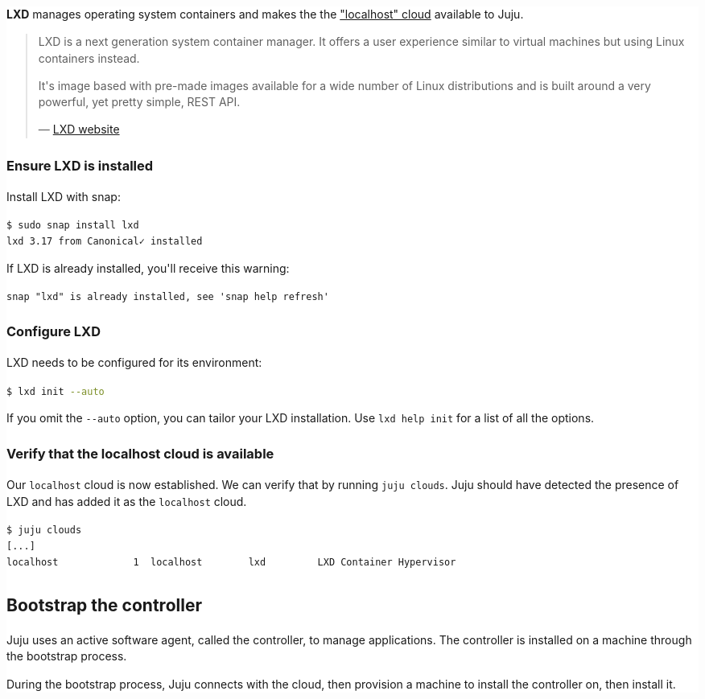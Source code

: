  **LXD** manages operating system containers and makes the  the ["localhost" cloud](https://discourse.jujucharms.com/t/using-lxd-with-juju/1093) available to Juju.

> LXD is a next generation system container manager. It offers a user experience similar to virtual machines but using Linux containers instead.
> 
> It's image based with pre-made images available for a wide number of Linux distributions
and is built around a very powerful, yet pretty simple, REST API.
>
> &mdash; [LXD website](https://linuxcontainers.org/lxd/)


### Ensure LXD is installed

Install LXD with snap:

```plain
$ sudo snap install lxd
lxd 3.17 from Canonical✓ installed
```

If LXD is already installed, you'll receive this warning:

```plain
snap "lxd" is already installed, see 'snap help refresh'
```

### Configure LXD

LXD needs to be configured for its environment:

```bash
$ lxd init --auto
```

If you omit the `--auto` option, you can tailor your LXD installation. Use  `lxd help init` for a list of all the options.



### Verify that the localhost cloud is available

Our `localhost` cloud is now established. We can verify that  by running `juju clouds`.  Juju should have detected the presence of LXD and has added it as the `localhost` cloud. 

```plain
$ juju clouds
[...]
localhost             1  localhost        lxd         LXD Container Hypervisor
```

## Bootstrap the controller

Juju uses an active software agent, called the controller, to manage applications. The controller is installed on a machine through the bootstrap process.  

During the bootstrap process, Juju connects with the cloud, then provision a machine to install the controller on, then install it.


  [unit]: /t/glossary/1949#unit
  [units]: /t/glossary/1949#units
  [machine]: /t/glossary/1949#machine
  [machines]: /t/glossary/1949#machine
  [application]: /t/glossary/1949#application
  [applications]: /t/glossary/1949#application
  [cloud]: /t/glossary/1949#cloud
  [charm]: /t/glossary/1949#charm
  [charms]: /t/glossary/1949#charm
  [model]: /t/glossary/1949#model
  [models]: /t/glossary/1949#model
  [provider]: /t/glossary/1949#provider
  [juju client]: /t/glossary/1949#client
  [juju controller]: /t/glossary/1949#controller